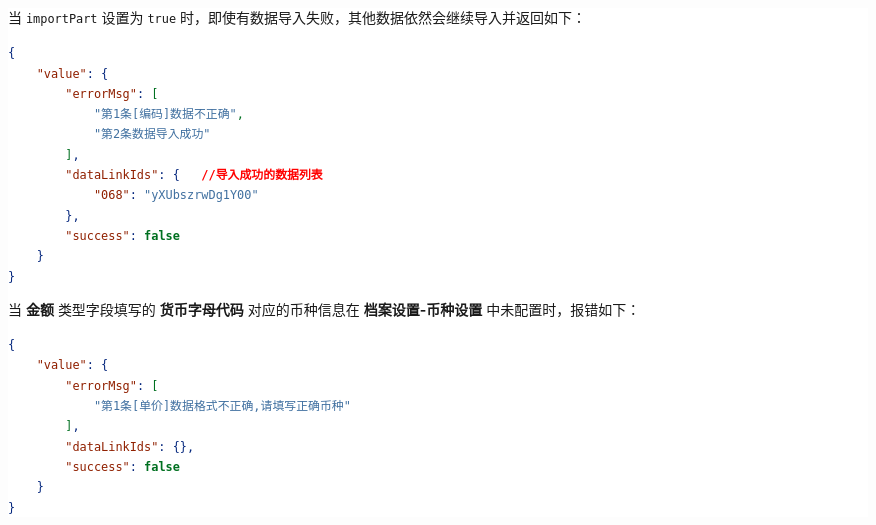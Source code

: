 当 `importPart` 设置为 `true` 时，即使有数据导入失败，其他数据依然会继续导入并返回如下：
```json
{
    "value": {
        "errorMsg": [
            "第1条[编码]数据不正确",
            "第2条数据导入成功"
        ],
        "dataLinkIds": {   //导入成功的数据列表
            "068": "yXUbszrwDg1Y00"
        },
        "success": false
    }
}
```

当 **金额** 类型字段填写的 **货币字母代码** 对应的币种信息在 **档案设置-币种设置** 中未配置时，报错如下：
```json
{
    "value": {
        "errorMsg": [
            "第1条[单价]数据格式不正确,请填写正确币种"
        ],
        "dataLinkIds": {},
        "success": false
    }
}
```



    
